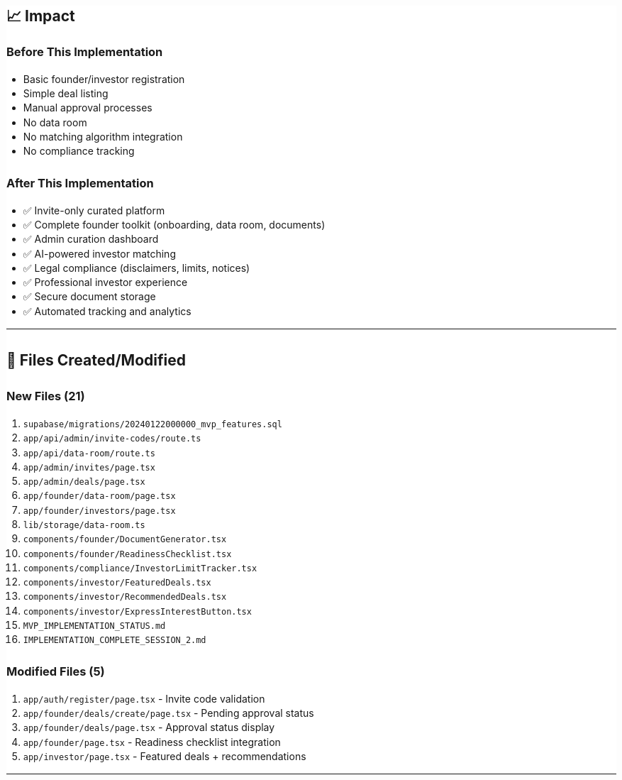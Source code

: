 
## 📈 Impact

### Before This Implementation
- Basic founder/investor registration
- Simple deal listing
- Manual approval processes
- No data room
- No matching algorithm integration
- No compliance tracking

### After This Implementation
- ✅ Invite-only curated platform
- ✅ Complete founder toolkit (onboarding, data room, documents)
- ✅ Admin curation dashboard
- ✅ AI-powered investor matching
- ✅ Legal compliance (disclaimers, limits, notices)
- ✅ Professional investor experience
- ✅ Secure document storage
- ✅ Automated tracking and analytics

---

## 📝 Files Created/Modified

### New Files (21)
1. `supabase/migrations/20240122000000_mvp_features.sql`
2. `app/api/admin/invite-codes/route.ts`
3. `app/api/data-room/route.ts`
4. `app/admin/invites/page.tsx`
5. `app/admin/deals/page.tsx`
6. `app/founder/data-room/page.tsx`
7. `app/founder/investors/page.tsx`
8. `lib/storage/data-room.ts`
9. `components/founder/DocumentGenerator.tsx`
10. `components/founder/ReadinessChecklist.tsx`
11. `components/compliance/InvestorLimitTracker.tsx`
12. `components/investor/FeaturedDeals.tsx`
13. `components/investor/RecommendedDeals.tsx`
14. `components/investor/ExpressInterestButton.tsx`
15. `MVP_IMPLEMENTATION_STATUS.md`
16. `IMPLEMENTATION_COMPLETE_SESSION_2.md`

### Modified Files (5)
1. `app/auth/register/page.tsx` - Invite code validation
2. `app/founder/deals/create/page.tsx` - Pending approval status
3. `app/founder/deals/page.tsx` - Approval status display
4. `app/founder/page.tsx` - Readiness checklist integration
5. `app/investor/page.tsx` - Featured deals + recommendations

---